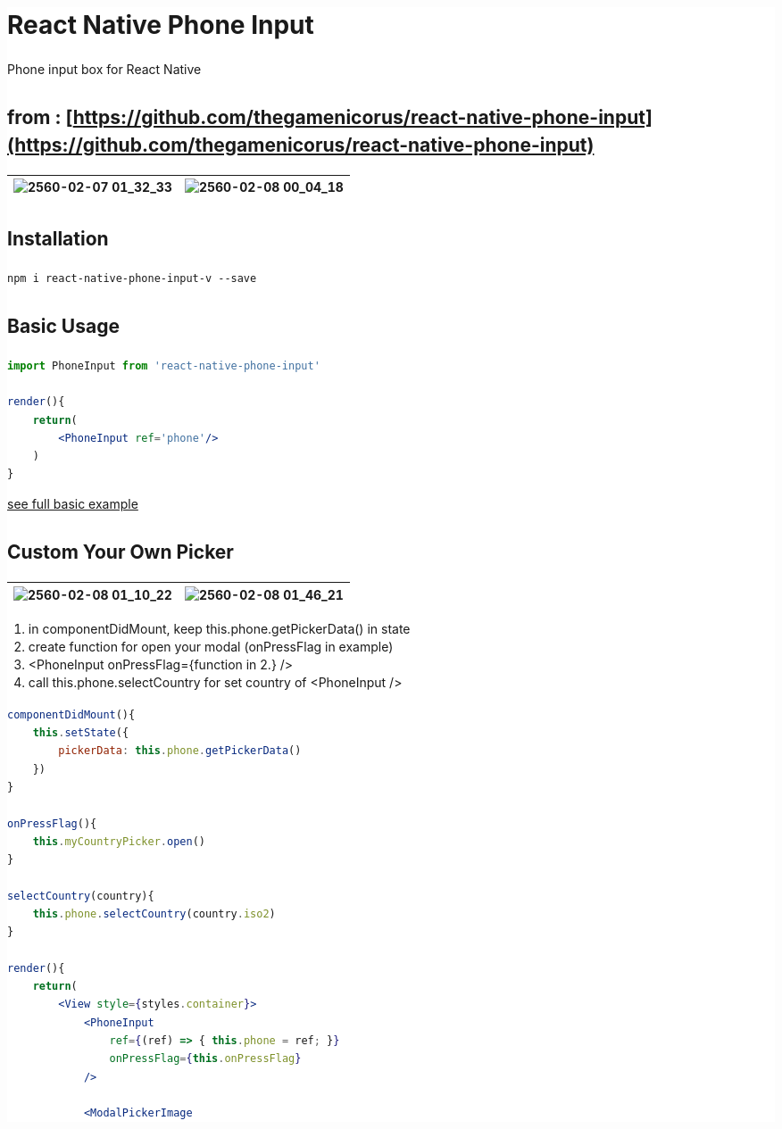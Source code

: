 # React Native Phone Input
Phone input box for React Native

## from : [https://github.com/thegamenicorus/react-native-phone-input](https://github.com/thegamenicorus/react-native-phone-input)

|![2560-02-07 01_32_33](https://cloud.githubusercontent.com/assets/21040043/22661097/aa41852e-ecd6-11e6-84da-375cbe05020f.gif)|![2560-02-08 00_04_18](https://cloud.githubusercontent.com/assets/21040043/22702110/3758ecc0-ed92-11e6-9d2e-421b76d4e2b5.gif)|
|---------------|----------|


## Installation
```
npm i react-native-phone-input-v --save
```

## Basic Usage
```jsx
import PhoneInput from 'react-native-phone-input'

render(){
    return(
        <PhoneInput ref='phone'/>
    )
}
```
[see full basic example](https://github.com/thegamenicorus/react-native-phone-input/blob/master/examples/BasicExample/app.js)

## Custom Your Own Picker
|![2560-02-08 01_10_22](https://cloud.githubusercontent.com/assets/21040043/22705440/0cc61896-ed9e-11e6-83d6-e4d98cf5c06f.gif)|![2560-02-08 01_46_21](https://cloud.githubusercontent.com/assets/21040043/22706060/73b04994-eda0-11e6-8e86-3ae1a94d9bd3.gif)|
|---------------|----------|


1. in componentDidMount, keep this.phone.getPickerData() in state
2. create function for open your modal (onPressFlag in example)
3. \<PhoneInput onPressFlag={function in 2.} />
4. call this.phone.selectCountry for set country of \<PhoneInput />
```jsx
componentDidMount(){
    this.setState({
        pickerData: this.phone.getPickerData()
    })
}

onPressFlag(){
    this.myCountryPicker.open()
}

selectCountry(country){
    this.phone.selectCountry(country.iso2)
}

render(){
    return(
        <View style={styles.container}>
            <PhoneInput
                ref={(ref) => { this.phone = ref; }}
                onPressFlag={this.onPressFlag}
            />

            <ModalPickerImage
```